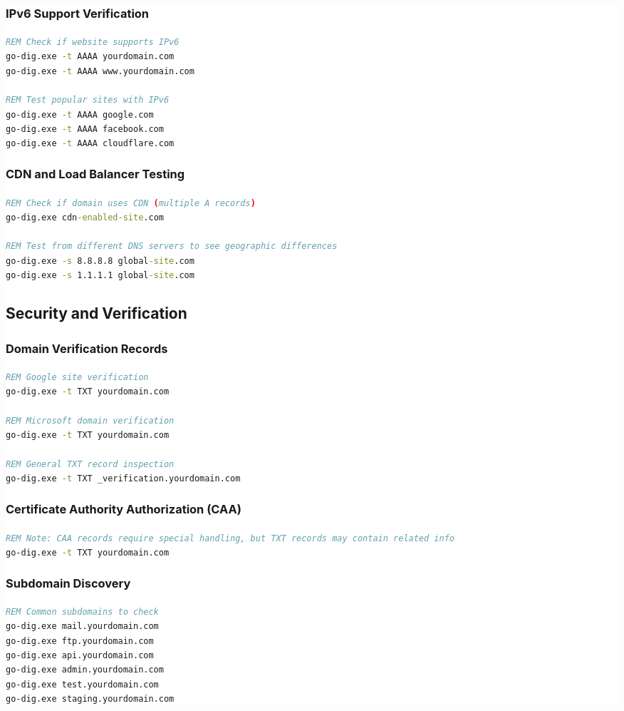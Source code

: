 ### IPv6 Support Verification
```cmd
REM Check if website supports IPv6
go-dig.exe -t AAAA yourdomain.com
go-dig.exe -t AAAA www.yourdomain.com

REM Test popular sites with IPv6
go-dig.exe -t AAAA google.com
go-dig.exe -t AAAA facebook.com
go-dig.exe -t AAAA cloudflare.com
```

### CDN and Load Balancer Testing
```cmd
REM Check if domain uses CDN (multiple A records)
go-dig.exe cdn-enabled-site.com

REM Test from different DNS servers to see geographic differences
go-dig.exe -s 8.8.8.8 global-site.com
go-dig.exe -s 1.1.1.1 global-site.com
```

## Security and Verification

### Domain Verification Records
```cmd
REM Google site verification
go-dig.exe -t TXT yourdomain.com

REM Microsoft domain verification
go-dig.exe -t TXT yourdomain.com

REM General TXT record inspection
go-dig.exe -t TXT _verification.yourdomain.com
```

### Certificate Authority Authorization (CAA)
```cmd
REM Note: CAA records require special handling, but TXT records may contain related info
go-dig.exe -t TXT yourdomain.com
```

### Subdomain Discovery
```cmd
REM Common subdomains to check
go-dig.exe mail.yourdomain.com
go-dig.exe ftp.yourdomain.com
go-dig.exe api.yourdomain.com
go-dig.exe admin.yourdomain.com
go-dig.exe test.yourdomain.com
go-dig.exe staging.yourdomain.com
```

